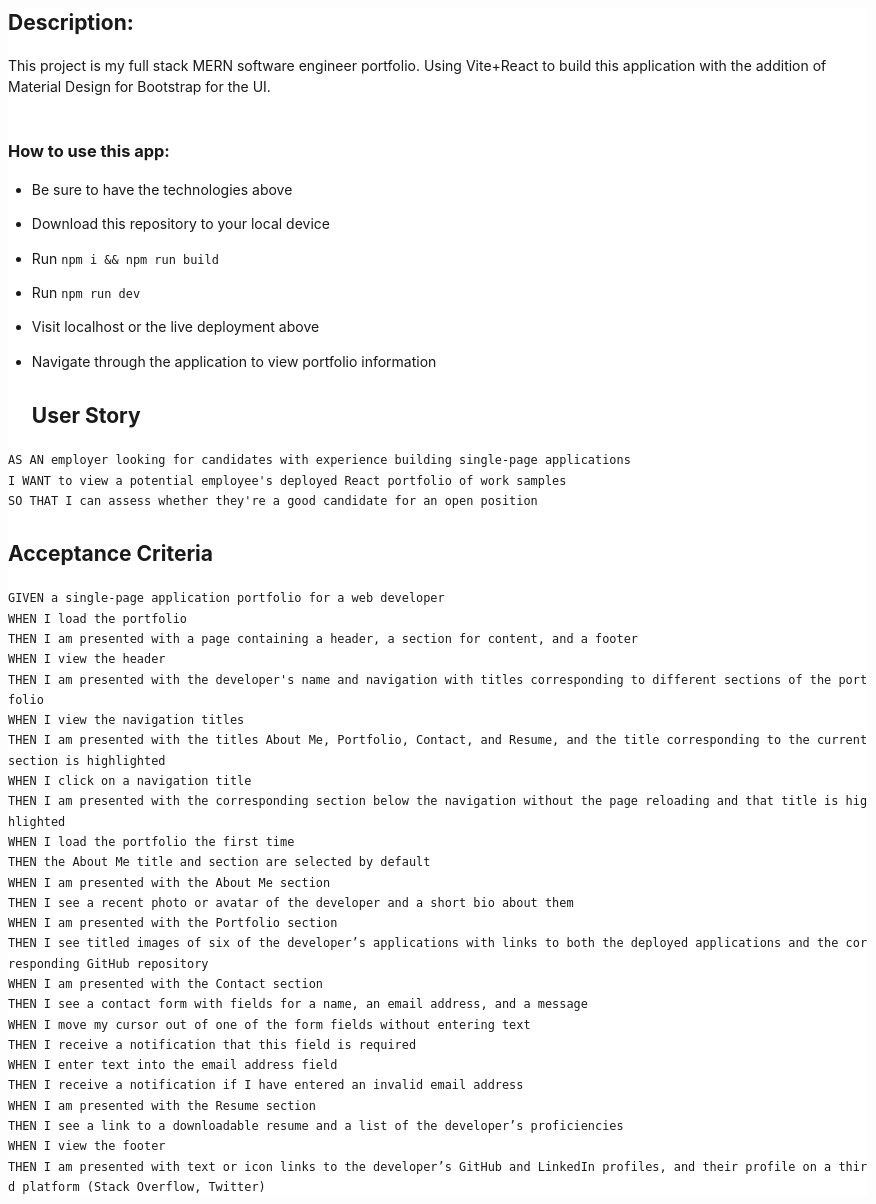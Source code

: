 ## Description:
This project is my full stack MERN software engineer portfolio. Using Vite+React to build this application with the addition of Material Design for Bootstrap for the UI.<br /> 
<br />

### How to use this app:

* Be sure to have the technologies above
* Download this repository to your local device
* Run `npm i && npm run build`
* Run `npm run dev`
* Visit localhost or the live deployment above
* Navigate through the application to view portfolio information

  ## User Story

```md
AS AN employer looking for candidates with experience building single-page applications
I WANT to view a potential employee's deployed React portfolio of work samples
SO THAT I can assess whether they're a good candidate for an open position
```

## Acceptance Criteria

```md
GIVEN a single-page application portfolio for a web developer
WHEN I load the portfolio
THEN I am presented with a page containing a header, a section for content, and a footer
WHEN I view the header
THEN I am presented with the developer's name and navigation with titles corresponding to different sections of the portfolio
WHEN I view the navigation titles
THEN I am presented with the titles About Me, Portfolio, Contact, and Resume, and the title corresponding to the current section is highlighted
WHEN I click on a navigation title
THEN I am presented with the corresponding section below the navigation without the page reloading and that title is highlighted
WHEN I load the portfolio the first time
THEN the About Me title and section are selected by default
WHEN I am presented with the About Me section
THEN I see a recent photo or avatar of the developer and a short bio about them
WHEN I am presented with the Portfolio section
THEN I see titled images of six of the developer’s applications with links to both the deployed applications and the corresponding GitHub repository
WHEN I am presented with the Contact section
THEN I see a contact form with fields for a name, an email address, and a message
WHEN I move my cursor out of one of the form fields without entering text
THEN I receive a notification that this field is required
WHEN I enter text into the email address field
THEN I receive a notification if I have entered an invalid email address
WHEN I am presented with the Resume section
THEN I see a link to a downloadable resume and a list of the developer’s proficiencies
WHEN I view the footer
THEN I am presented with text or icon links to the developer’s GitHub and LinkedIn profiles, and their profile on a third platform (Stack Overflow, Twitter) 
```
